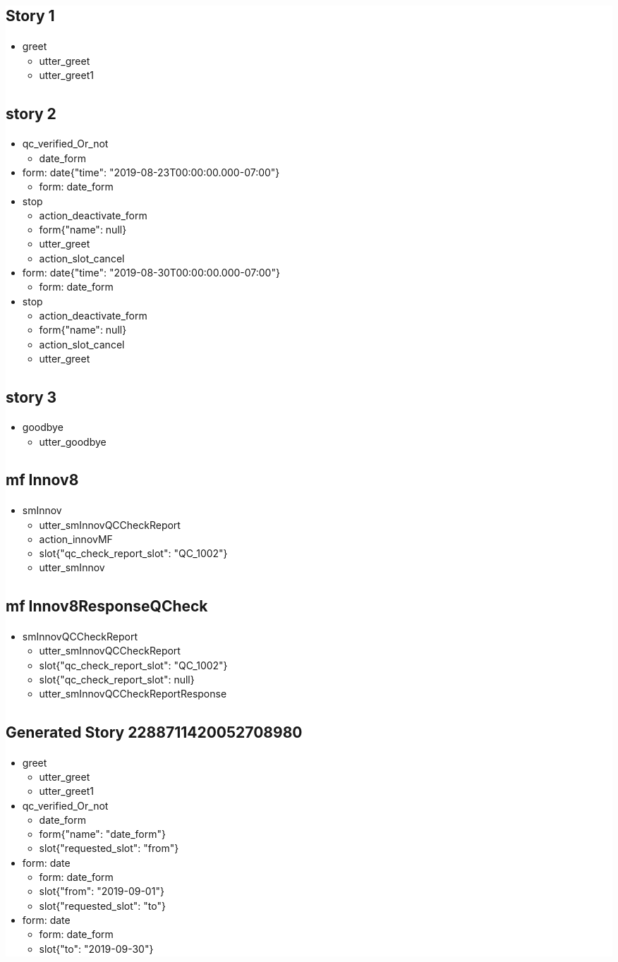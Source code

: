 ## Story 1
* greet
    - utter_greet
    - utter_greet1

## story 2
* qc_verified_Or_not
    - date_form
* form: date{"time": "2019-08-23T00:00:00.000-07:00"}
    - form: date_form
* stop
    - action_deactivate_form
    - form{"name": null}
    - utter_greet
    - action_slot_cancel
    <!-- - action_next_action     -->
* form: date{"time": "2019-08-30T00:00:00.000-07:00"}
    - form: date_form
* stop
    - action_deactivate_form
    - form{"name": null}
    - action_slot_cancel
    <!-- - action_next_action   -->
    - utter_greet

## story 3
* goodbye
    - utter_goodbye 

## mf Innov8
* smInnov
    - utter_smInnovQCCheckReport
    - action_innovMF
    - slot{"qc_check_report_slot": "QC_1002"}
    <!-- - slot{"qc_check_report_slot": null} -->
    - utter_smInnov    

## mf Innov8ResponseQCheck
* smInnovQCCheckReport
    - utter_smInnovQCCheckReport
    - slot{"qc_check_report_slot": "QC_1002"}
    - slot{"qc_check_report_slot": null}
    - utter_smInnovQCCheckReportResponse    

## Generated Story 2288711420052708980
* greet
    - utter_greet
    - utter_greet1
* qc_verified_Or_not
    - date_form
    - form{"name": "date_form"}
    - slot{"requested_slot": "from"}
* form: date
    - form: date_form
    - slot{"from": "2019-09-01"}
    - slot{"requested_slot": "to"}
* form: date
    - form: date_form
    - slot{"to": "2019-09-30"}